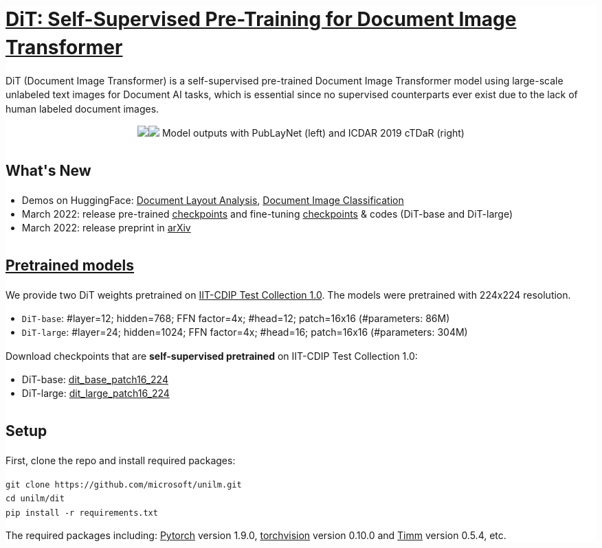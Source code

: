 # [DiT: Self-Supervised Pre-Training for Document Image Transformer](https://arxiv.org/abs/2203.02378)

DiT (Document Image Transformer) is a self-supervised pre-trained Document Image Transformer model using large-scale unlabeled text images for Document AI tasks, which is essential since no supervised counterparts ever exist due to the lack of human labeled document images. 

<div align="center">
  <img src="https://user-images.githubusercontent.com/45008728/157173825-0949218a-61f5-4acb-949b-bbc499ab49f2.png" width="500" /><img src="https://user-images.githubusercontent.com/45008728/157173843-796dc878-2607-48d7-85cb-f54a2c007687.png" width="500"/> Model outputs with PubLayNet (left) and ICDAR 2019 cTDaR (right)
</div>

## What's New
- Demos on HuggingFace: [Document Layout Analysis](https://huggingface.co/spaces/nielsr/dit-document-layout-analysis), [Document Image Classification](https://huggingface.co/spaces/microsoft/document-image-transformer)
- March 2022: release pre-trained [checkpoints](https://mail2sysueducn-my.sharepoint.com/:f:/g/personal/huangyp28_mail2_sysu_edu_cn/Eh7si2lpRqZLsmHASlnsw00BewkWLtqtQ3YGw5b0oi4YzQ?e=qKdZ4A) and fine-tuning [checkpoints](https://mail2sysueducn-my.sharepoint.com/:f:/g/personal/huangyp28_mail2_sysu_edu_cn/EsK1oCJRNnZBi_VfswfD2j8BKCMad94BDmJWlX5rKx_L0Q?e=NVDb1k) & codes (DiT-base and DiT-large)
- March 2022: release preprint in [arXiv](https://arxiv.org/abs/2203.02378)

## [Pretrained models](https://mail2sysueducn-my.sharepoint.com/:f:/g/personal/huangyp28_mail2_sysu_edu_cn/Eh7si2lpRqZLsmHASlnsw00BewkWLtqtQ3YGw5b0oi4YzQ?e=qKdZ4A)

We provide two DiT weights pretrained on [IIT-CDIP Test Collection 1.0](https://dl.acm.org/doi/10.1145/1148170.1148307). The models were pretrained with 224x224 resolution.

- `DiT-base`: #layer=12; hidden=768; FFN factor=4x; #head=12; patch=16x16 (#parameters: 86M)
- `DiT-large`: #layer=24; hidden=1024; FFN factor=4x; #head=16; patch=16x16 (#parameters: 304M)

Download checkpoints that are **self-supervised pretrained** on IIT-CDIP Test Collection 1.0:
- DiT-base: [dit_base_patch16_224](https://mail2sysueducn-my.sharepoint.com/:u:/g/personal/huangyp28_mail2_sysu_edu_cn/ERfMnkSl2mZFlv68E6xxhH4BvJVQOYcwpna3QMbbbLDQCA?e=tOPZRx)
- DiT-large: [dit_large_patch16_224](https://mail2sysueducn-my.sharepoint.com/:u:/g/personal/huangyp28_mail2_sysu_edu_cn/Ec3vqfjSDLBMoVI9WIK6vZUBEtEFlOD163ChojDQzPoUvQ?e=ccEeNc)


## Setup

First, clone the repo and install required packages:
```
git clone https://github.com/microsoft/unilm.git
cd unilm/dit
pip install -r requirements.txt
```

The required packages including: [Pytorch](https://pytorch.org/) version 1.9.0, [torchvision](https://pytorch.org/vision/stable/index.html) version 0.10.0 and [Timm](https://github.com/rwightman/pytorch-image-models) version 0.5.4, etc.
